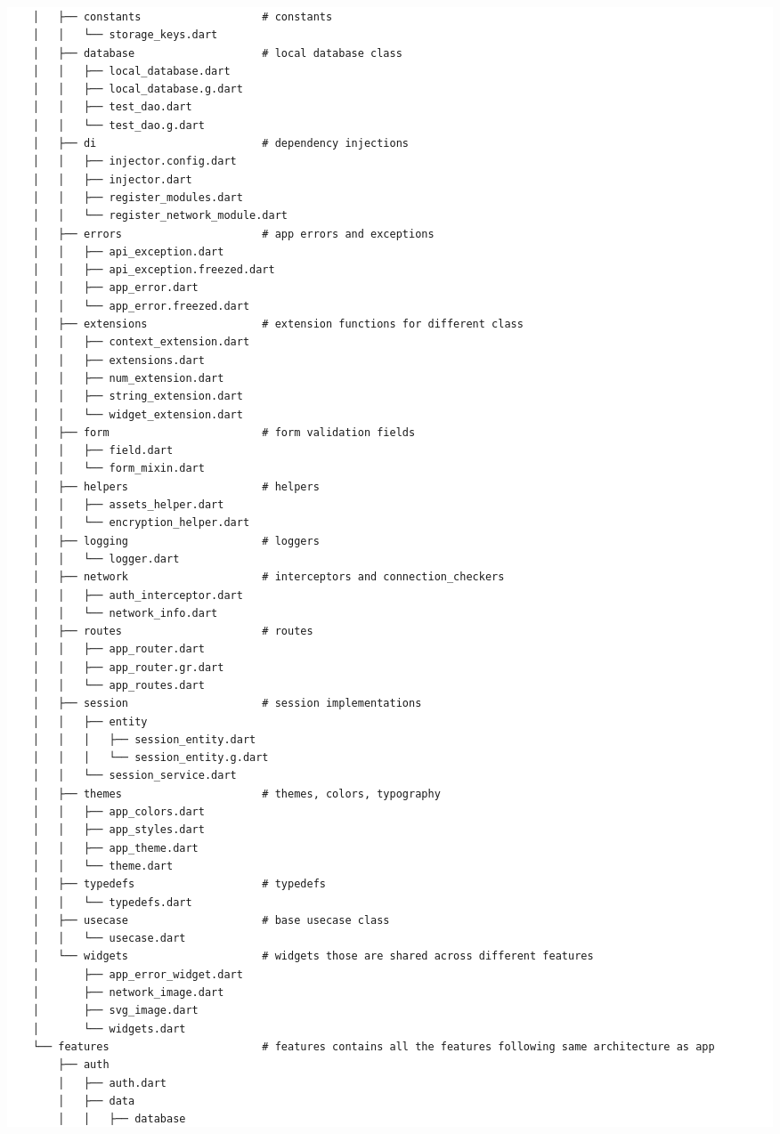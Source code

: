 ```
    │   ├── constants                   # constants
    │   │   └── storage_keys.dart
    │   ├── database                    # local database class
    │   │   ├── local_database.dart
    │   │   ├── local_database.g.dart
    │   │   ├── test_dao.dart
    │   │   └── test_dao.g.dart
    │   ├── di                          # dependency injections
    │   │   ├── injector.config.dart
    │   │   ├── injector.dart
    │   │   ├── register_modules.dart
    │   │   └── register_network_module.dart
    │   ├── errors                      # app errors and exceptions
    │   │   ├── api_exception.dart
    │   │   ├── api_exception.freezed.dart
    │   │   ├── app_error.dart
    │   │   └── app_error.freezed.dart
    │   ├── extensions                  # extension functions for different class
    │   │   ├── context_extension.dart
    │   │   ├── extensions.dart
    │   │   ├── num_extension.dart
    │   │   ├── string_extension.dart
    │   │   └── widget_extension.dart
    │   ├── form                        # form validation fields
    │   │   ├── field.dart
    │   │   └── form_mixin.dart
    │   ├── helpers                     # helpers 
    │   │   ├── assets_helper.dart
    │   │   └── encryption_helper.dart
    │   ├── logging                     # loggers
    │   │   └── logger.dart
    │   ├── network                     # interceptors and connection_checkers
    │   │   ├── auth_interceptor.dart
    │   │   └── network_info.dart
    │   ├── routes                      # routes
    │   │   ├── app_router.dart
    │   │   ├── app_router.gr.dart
    │   │   └── app_routes.dart
    │   ├── session                     # session implementations
    │   │   ├── entity
    │   │   │   ├── session_entity.dart
    │   │   │   └── session_entity.g.dart
    │   │   └── session_service.dart
    │   ├── themes                      # themes, colors, typography
    │   │   ├── app_colors.dart
    │   │   ├── app_styles.dart
    │   │   ├── app_theme.dart
    │   │   └── theme.dart
    │   ├── typedefs                    # typedefs
    │   │   └── typedefs.dart
    │   ├── usecase                     # base usecase class
    │   │   └── usecase.dart
    │   └── widgets                     # widgets those are shared across different features
    │       ├── app_error_widget.dart
    │       ├── network_image.dart
    │       ├── svg_image.dart
    │       └── widgets.dart
    └── features                        # features contains all the features following same architecture as app
        ├── auth
        │   ├── auth.dart
        │   ├── data
        │   │   ├── database
```